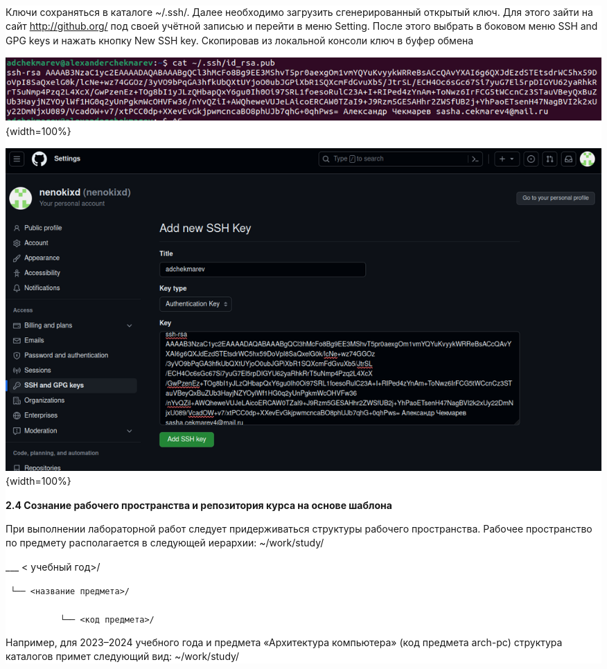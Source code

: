 Ключи сохраняться в каталоге ~/.ssh/.
Далее необходимо загрузить сгенерированный открытый ключ. Для этого зайти на сайт http://github.org/ под своей учётной записью и перейти в меню Setting. После этого выбрать в боковом меню SSH and GPG keys и нажать кнопку New SSH key. Скопировав из локальной консоли ключ в буфер обмена

![Рис 2.3.2: Демонстрация ключа в терминале](image/Рис_2.3.2.jpg){width=100%}

![Рис 2.3.3: Копирование и вставление ключа с вводом имени в Title](image/Рис_2.3.3.jpg){width=100%}


**2.4 Сознание рабочего пространства и репозитория курса на основе шаблона**

При выполнении лабораторной работ следует придерживаться структуры рабочего пространства. Рабочее пространство по предмету располагается в следующей иерархии:
~/work/study/ 

 ___ < учебный год>/

     └── <название предмета>/

               └── <код предмета>/


Например, для 2023–2024 учебного года и предмета «Архитектура компьютера» (код предмета arch-pc) структура каталогов примет следующий вид: 
~/work/study/
 
